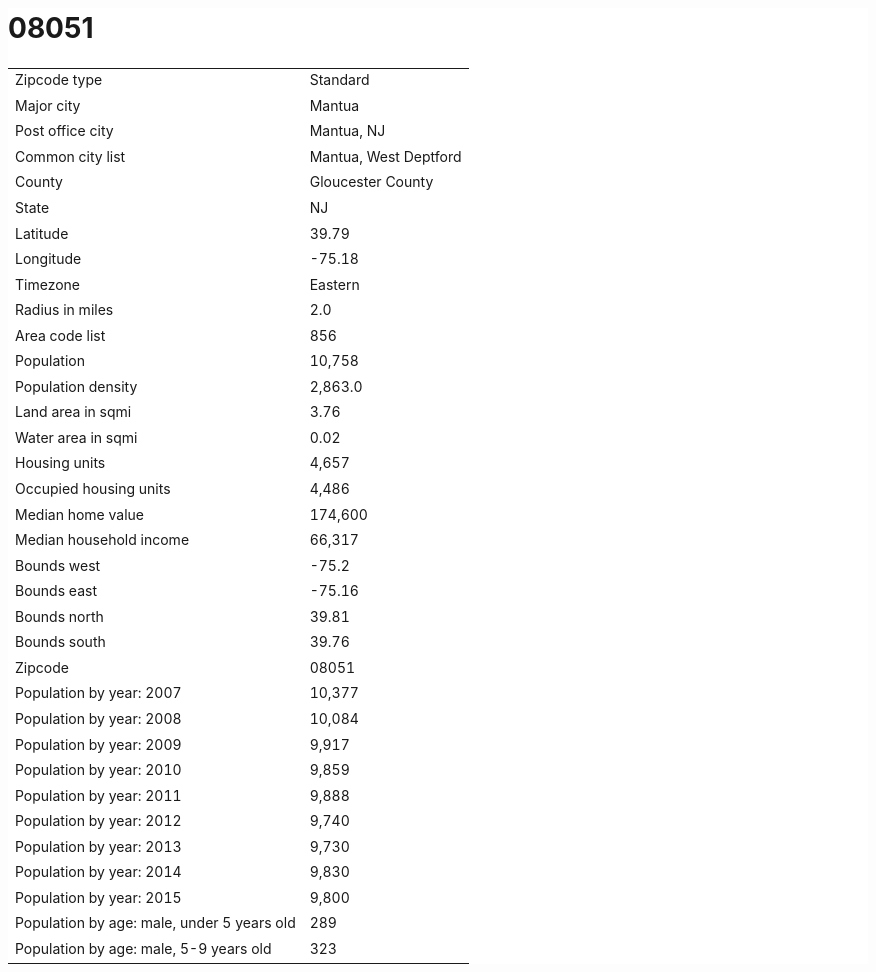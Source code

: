 08051
=====
|||
|--|--|
|Zipcode type|Standard|
|Major city|Mantua|
|Post office city|Mantua, NJ|
|Common city list|Mantua, West Deptford|
|County|Gloucester County|
|State|NJ|
|Latitude|39.79|
|Longitude|-75.18|
|Timezone|Eastern|
|Radius in miles|2.0|
|Area code list|856|
|Population|10,758|
|Population density|2,863.0|
|Land area in sqmi|3.76|
|Water area in sqmi|0.02|
|Housing units|4,657|
|Occupied housing units|4,486|
|Median home value|174,600|
|Median household income|66,317|
|Bounds west|-75.2|
|Bounds east|-75.16|
|Bounds north|39.81|
|Bounds south|39.76|
|Zipcode|08051|
|Population by year: 2007|10,377|
|Population by year: 2008|10,084|
|Population by year: 2009|9,917|
|Population by year: 2010|9,859|
|Population by year: 2011|9,888|
|Population by year: 2012|9,740|
|Population by year: 2013|9,730|
|Population by year: 2014|9,830|
|Population by year: 2015|9,800|
|Population by age: male, under 5 years old|289|
|Population by age: male, 5-9 years old|323|